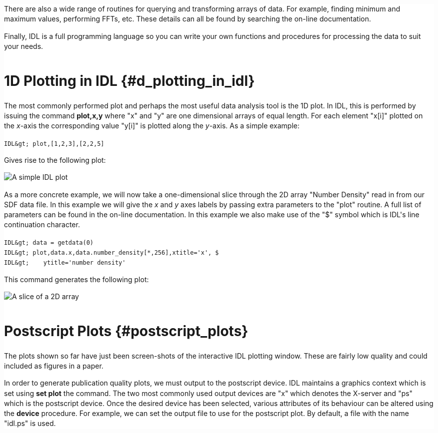 There are also a wide range of routines for querying and transforming
arrays of data. For example, finding minimum and maximum values,
performing FFTs, etc. These details can all be found by searching the
on-line documentation.

Finally, IDL is a full programming language so you can write your own
functions and procedures for processing the data to suit your needs.

# 1D Plotting in IDL {#d_plotting_in_idl}

The most commonly performed plot and perhaps the most useful data
analysis tool is the 1D plot. In IDL, this is performed by issuing the
command **plot,x,y** where "x" and "y" are one dimensional arrays of
equal length. For each element "x\[i\]" plotted on the $x$-axis the
corresponding value "y\[i\]" is plotted along the $y$-axis. As a simple
example:

    IDL&gt; plot,[1,2,3],[2,2,5]

Gives rise to the following plot:

![A simple IDL plot](/img/Idl_simple_plot.png)

As a more concrete example, we will now take a one-dimensional slice
through the 2D array "Number Density" read in from our SDF data file. In
this example we will give the $x$ and $y$ axes labels by passing extra
parameters to the "plot" routine. A full list of parameters can be found
in the on-line documentation. In this example we also make use of the
"\$" symbol which is IDL's line continuation character.

    IDL&gt; data = getdata(0)
    IDL&gt; plot,data.x,data.number_density[*,256],xtitle='x', $
    IDL&gt;    ytitle='number density'

This command generates the following plot:

![A slice of a 2D array](/img/Idl_plot.png)

# Postscript Plots {#postscript_plots}

The plots shown so far have just been screen-shots of the interactive
IDL plotting window. These are fairly low quality and could included as
figures in a paper.

In order to generate publication quality plots, we must output to the
postscript device. IDL maintains a graphics context which is set using
**set plot** the command. The two most commonly used output devices are
"x" which denotes the X-server and "ps" which is the postscript device.
Once the desired device has been selected, various attributes of its
behaviour can be altered using the **device** procedure. For example, we
can set the output file to use for the postscript plot. By default, a
file with the name "idl.ps" is used.
